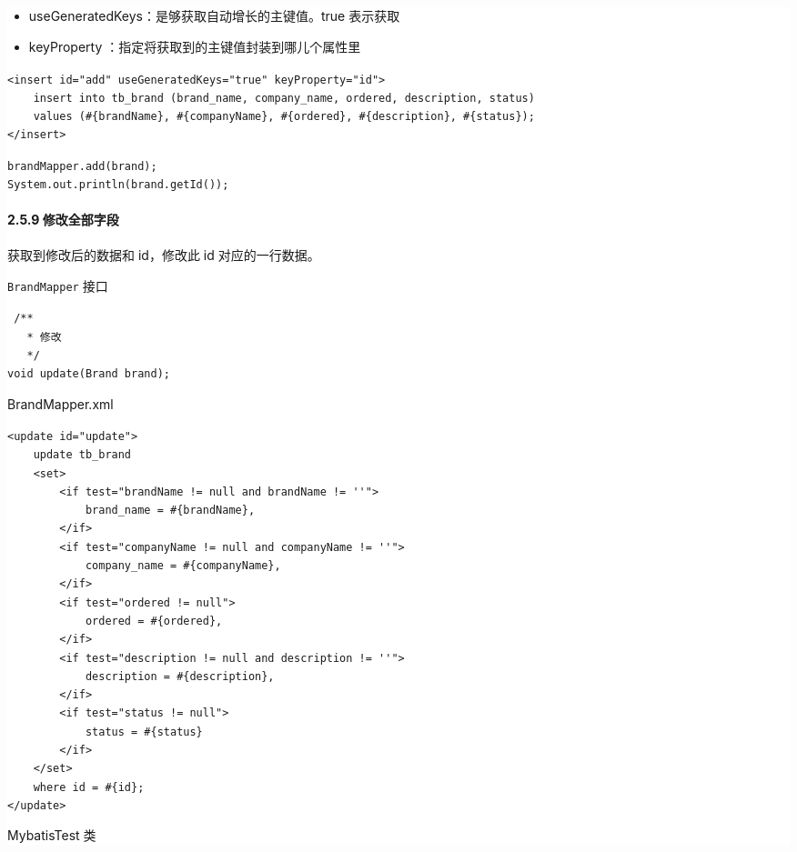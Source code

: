 *   useGeneratedKeys：是够获取自动增长的主键值。true 表示获取
    
*   keyProperty ：指定将获取到的主键值封装到哪儿个属性里  
    

```
<insert id="add" useGeneratedKeys="true" keyProperty="id">
    insert into tb_brand (brand_name, company_name, ordered, description, status)
    values (#{brandName}, #{companyName}, #{ordered}, #{description}, #{status});
</insert>
```

```
brandMapper.add(brand);
System.out.println(brand.getId());
```

#### 2.5.9 修改全部字段

获取到修改后的数据和 id，修改此 id 对应的一行数据。

`BrandMapper` 接口

```
 /**
   * 修改
   */
void update(Brand brand);
```

BrandMapper.xml

```
<update id="update">
    update tb_brand
    <set>
        <if test="brandName != null and brandName != ''">
            brand_name = #{brandName},
        </if>
        <if test="companyName != null and companyName != ''">
            company_name = #{companyName},
        </if>
        <if test="ordered != null">
            ordered = #{ordered},
        </if>
        <if test="description != null and description != ''">
            description = #{description},
        </if>
        <if test="status != null">
            status = #{status}
        </if>
    </set>
    where id = #{id};
</update>
```

MybatisTest 类
